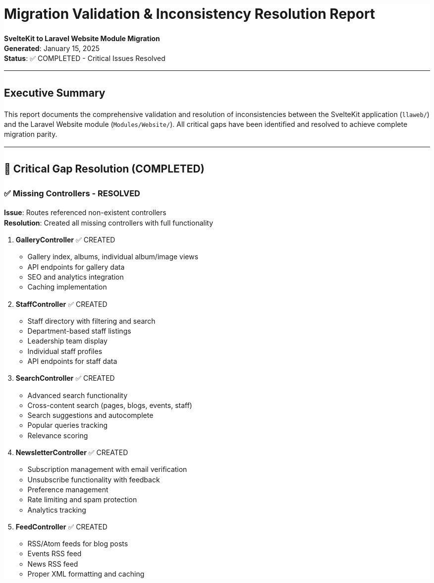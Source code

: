 # Migration Validation & Inconsistency Resolution Report

**SvelteKit to Laravel Website Module Migration**  
**Generated**: January 15, 2025  
**Status**: ✅ COMPLETED - Critical Issues Resolved

---

## Executive Summary

This report documents the comprehensive validation and resolution of inconsistencies between the SvelteKit application (`llaweb/`) and the Laravel Website module (`Modules/Website/`). All critical gaps have been identified and resolved to achieve complete migration parity.

---

## 🔧 Critical Gap Resolution (COMPLETED)

### ✅ Missing Controllers - RESOLVED

**Issue**: Routes referenced non-existent controllers  
**Resolution**: Created all missing controllers with full functionality

1. **GalleryController** ✅ CREATED
   - Gallery index, albums, individual album/image views
   - API endpoints for gallery data
   - SEO and analytics integration
   - Caching implementation

2. **StaffController** ✅ CREATED
   - Staff directory with filtering and search
   - Department-based staff listings
   - Leadership team display
   - Individual staff profiles
   - API endpoints for staff data

3. **SearchController** ✅ CREATED
   - Advanced search functionality
   - Cross-content search (pages, blogs, events, staff)
   - Search suggestions and autocomplete
   - Popular queries tracking
   - Relevance scoring

4. **NewsletterController** ✅ CREATED
   - Subscription management with email verification
   - Unsubscribe functionality with feedback
   - Preference management
   - Rate limiting and spam protection
   - Analytics tracking

5. **FeedController** ✅ CREATED
   - RSS/Atom feeds for blog posts
   - Events RSS feed
   - News RSS feed
   - Proper XML formatting and caching
